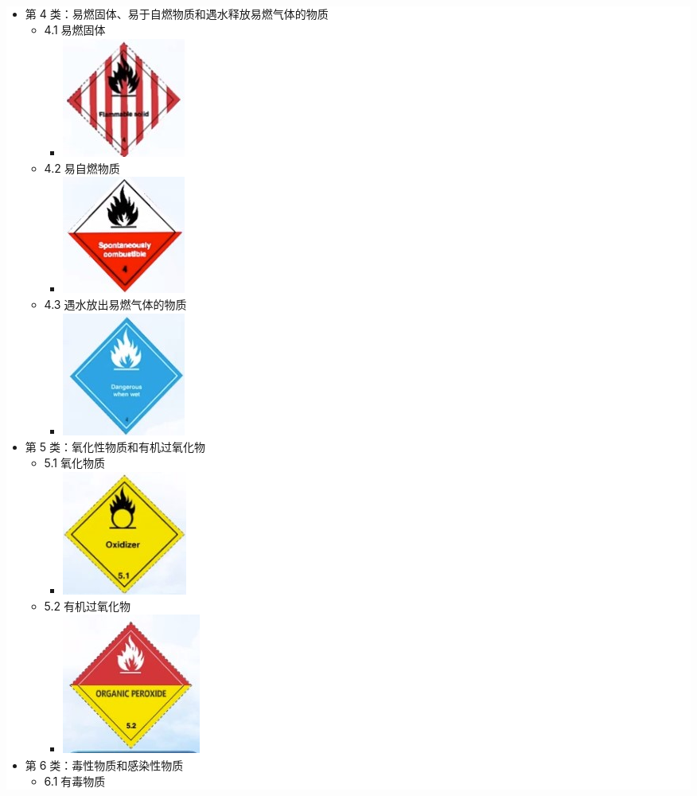 -   第 4 类：易燃固体、易于自燃物质和遇水释放易燃气体的物质
    -   4.1 易燃固体
        -   ![](./images/危险性标签/4.1.jpg)
    -   4.2 易自燃物质
        -   ![](./images/危险性标签/4.2.jpg)
    -   4.3 遇水放出易燃气体的物质
        -   ![](./images/危险性标签/4.3.jpg)
-   第 5 类：氧化性物质和有机过氧化物
    -   5.1 氧化物质
        -   ![](./images/危险性标签/5.1.jpg)
    -   5.2 有机过氧化物
        -   ![](./images/危险性标签/5.2.jpg)
-   第 6 类：毒性物质和感染性物质
    -   6.1 有毒物质